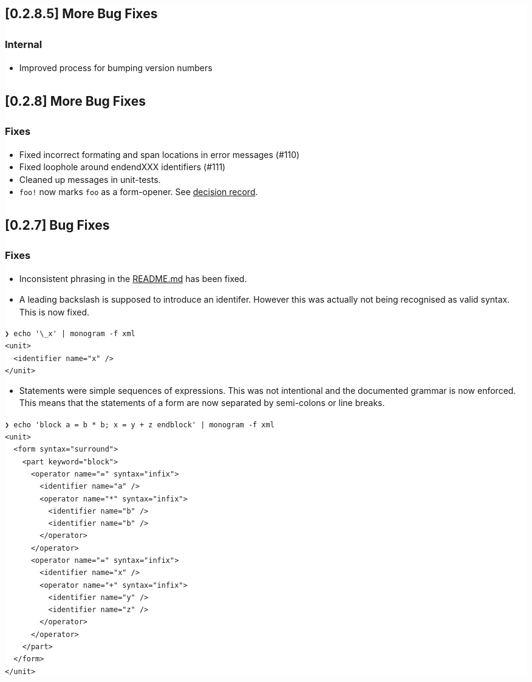 ## [0.2.8.5] More Bug Fixes

### Internal 

- Improved process for bumping version numbers

## [0.2.8] More Bug Fixes

### Fixes

- Fixed incorrect formating and span locations in error messages (#110)
- Fixed loophole around endendXXX identifiers (#111)
- Cleaned up messages in unit-tests.
- `foo!` now marks `foo` as a form-opener. See [decision record](docs/decisions/0014-prefix-forms-introduce-reserved-words/0014-prefix-forms-introduce-reserved-words.md).

## [0.2.7] Bug Fixes

### Fixes

- Inconsistent phrasing in the [README.md](README.md) has been fixed.

- A leading backslash is supposed to introduce an identifer. However this 
  was actually not being recognised as valid syntax. This is now fixed.

```
❯ echo '\_x' | monogram -f xml 
<unit>
  <identifier name="x" />
</unit>
```

- Statements were simple sequences of expressions. This was not intentional
  and the documented grammar is now enforced. This means that the statements 
  of a form are now separated by semi-colons or line breaks.

```
❯ echo 'block a = b * b; x = y + z endblock' | monogram -f xml 
<unit>
  <form syntax="surround">
    <part keyword="block">
      <operator name="=" syntax="infix">
        <identifier name="a" />
        <operator name="*" syntax="infix">
          <identifier name="b" />
          <identifier name="b" />
        </operator>
      </operator>
      <operator name="=" syntax="infix">
        <identifier name="x" />
        <operator name="+" syntax="infix">
          <identifier name="y" />
          <identifier name="z" />
        </operator>
      </operator>
    </part>
  </form>
</unit>

```
